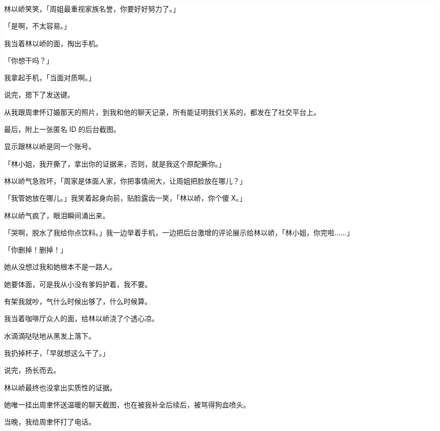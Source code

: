 林以峤笑笑，「周姐最重视家族名誉，你要好好努力了。」


「是啊，不太容易。」


我当着林以峤的面，掏出手机。


「你想干吗？」


我拿起手机，「当面对质啊。」


说完，摁下了发送键。


从我跟周聿怀订婚那天的照片，到我和他的聊天记录，所有能证明我们关系的，都发在了社交平台上。


最后，附上一张匿名 ID 的后台截图。


显示跟林以峤是同一个账号。


「林小姐，我开撕了，拿出你的证据来，否则，就是我这个原配撕你。」


林以峤气急败坏，「周家是体面人家，你把事情闹大，让周姐把脸放在哪儿？」


「我管她放在哪儿。」我笑着起身向前，贴脸露齿一笑，「林以峤，你个傻 X。」


林以峤气疯了，眼泪瞬间涌出来。


「哭啊，脱水了我给你点饮料。」我一边举着手机，一边把后台激增的评论展示给林以峤，「林小姐，你完啦……」


「你删掉！删掉！」


她从没想过我和她根本不是一路人。


她要体面，可是我从小没有爹妈护着，我不要。


有架我就吵，气什么时候出够了，什么时候算。


我当着咖啡厅众人的面，给林以峤浇了个透心凉。


水滴滴哒哒地从黑发上落下。


我扔掉杯子，「早就想这么干了。」


说完，扬长而去。


林以峤最终也没拿出实质性的证据。


她唯一挂出周聿怀送温暖的聊天截图，也在被我补全后续后，被骂得狗血喷头。


当晚，我给周聿怀打了电话。
